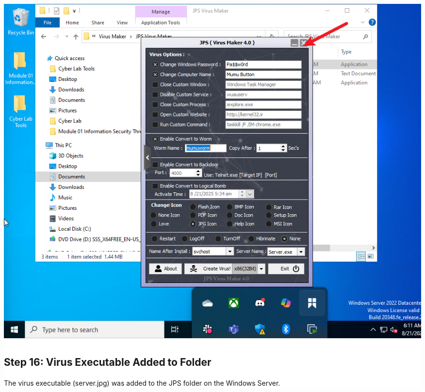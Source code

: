 ![Close JPS Window](./img/15.close_jps_virus_maker_window.png)

## Step 16: Virus Executable Added to Folder
The virus executable (server.jpg) was added to the JPS folder on the Windows Server.